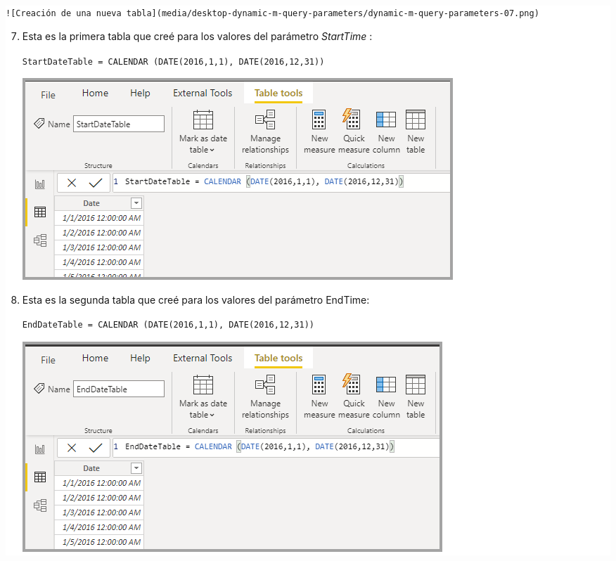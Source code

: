     ![Creación de una nueva tabla](media/desktop-dynamic-m-query-parameters/dynamic-m-query-parameters-07.png)

7. Esta es la primera tabla que creé para los valores del parámetro *StartTime* :

    ```StartDateTable = CALENDAR (DATE(2016,1,1), DATE(2016,12,31))```

    ![creación de una tabla](media/desktop-dynamic-m-query-parameters/dynamic-m-query-parameters-08.png)

8. Esta es la segunda tabla que creé para los valores del parámetro EndTime:

    ```EndDateTable = CALENDAR (DATE(2016,1,1), DATE(2016,12,31))```

    ![creación de la segunda tabla](media/desktop-dynamic-m-query-parameters/dynamic-m-query-parameters-09.png)
